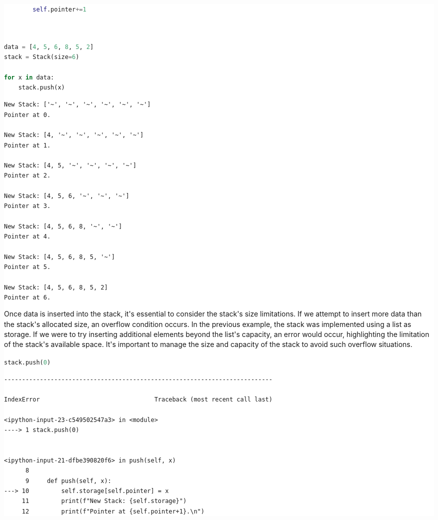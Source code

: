 ```python
        self.pointer+=1
    
        
```


```python
data = [4, 5, 6, 8, 5, 2]
stack = Stack(size=6)

for x in data:
    stack.push(x)
```

    New Stack: ['~', '~', '~', '~', '~', '~']
    Pointer at 0.
    
    New Stack: [4, '~', '~', '~', '~', '~']
    Pointer at 1.
    
    New Stack: [4, 5, '~', '~', '~', '~']
    Pointer at 2.
    
    New Stack: [4, 5, 6, '~', '~', '~']
    Pointer at 3.
    
    New Stack: [4, 5, 6, 8, '~', '~']
    Pointer at 4.
    
    New Stack: [4, 5, 6, 8, 5, '~']
    Pointer at 5.
    
    New Stack: [4, 5, 6, 8, 5, 2]
    Pointer at 6.
    
    

Once data is inserted into the stack, it's essential to consider the stack's size limitations. If we attempt to insert more data than the stack's allocated size, an overflow condition occurs. In the previous example, the stack was implemented using a list as storage. If we were to try inserting additional elements beyond the list's capacity, an error would occur, highlighting the limitation of the stack's available space. It's important to manage the size and capacity of the stack to avoid such overflow situations.


```python
stack.push(0)
```


    ---------------------------------------------------------------------------

    IndexError                                Traceback (most recent call last)

    <ipython-input-23-c549502547a3> in <module>
    ----> 1 stack.push(0)
    

    <ipython-input-21-dfbe390820f6> in push(self, x)
          8 
          9     def push(self, x):
    ---> 10         self.storage[self.pointer] = x
         11         print(f"New Stack: {self.storage}")
         12         print(f"Pointer at {self.pointer+1}.\n")
    